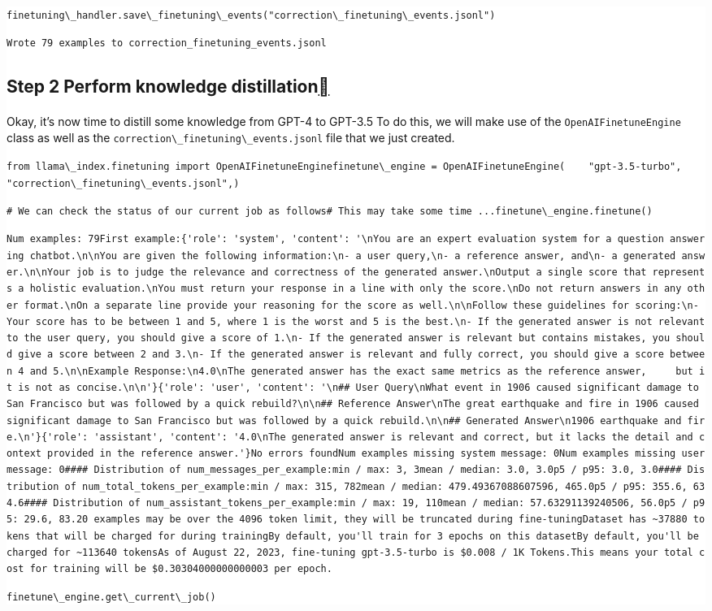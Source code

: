 ```
finetuning\_handler.save\_finetuning\_events("correction\_finetuning\_events.jsonl")
```

```
Wrote 79 examples to correction_finetuning_events.jsonl
```
Step 2 Perform knowledge distillation[](#step-2-perform-knowledge-distillation "Permalink to this heading")
------------------------------------------------------------------------------------------------------------

Okay, it’s now time to distill some knowledge from GPT-4 to GPT-3.5 To do this, we will make use of the `OpenAIFinetuneEngine` class as well as the `correction\_finetuning\_events.jsonl` file that we just created.


```
from llama\_index.finetuning import OpenAIFinetuneEnginefinetune\_engine = OpenAIFinetuneEngine(    "gpt-3.5-turbo",    "correction\_finetuning\_events.jsonl",)
```

```
# We can check the status of our current job as follows# This may take some time ...finetune\_engine.finetune()
```

```
Num examples: 79First example:{'role': 'system', 'content': '\nYou are an expert evaluation system for a question answering chatbot.\n\nYou are given the following information:\n- a user query,\n- a reference answer, and\n- a generated answer.\n\nYour job is to judge the relevance and correctness of the generated answer.\nOutput a single score that represents a holistic evaluation.\nYou must return your response in a line with only the score.\nDo not return answers in any other format.\nOn a separate line provide your reasoning for the score as well.\n\nFollow these guidelines for scoring:\n- Your score has to be between 1 and 5, where 1 is the worst and 5 is the best.\n- If the generated answer is not relevant to the user query, you should give a score of 1.\n- If the generated answer is relevant but contains mistakes, you should give a score between 2 and 3.\n- If the generated answer is relevant and fully correct, you should give a score between 4 and 5.\n\nExample Response:\n4.0\nThe generated answer has the exact same metrics as the reference answer,     but it is not as concise.\n\n'}{'role': 'user', 'content': '\n## User Query\nWhat event in 1906 caused significant damage to San Francisco but was followed by a quick rebuild?\n\n## Reference Answer\nThe great earthquake and fire in 1906 caused significant damage to San Francisco but was followed by a quick rebuild.\n\n## Generated Answer\n1906 earthquake and fire.\n'}{'role': 'assistant', 'content': '4.0\nThe generated answer is relevant and correct, but it lacks the detail and context provided in the reference answer.'}No errors foundNum examples missing system message: 0Num examples missing user message: 0#### Distribution of num_messages_per_example:min / max: 3, 3mean / median: 3.0, 3.0p5 / p95: 3.0, 3.0#### Distribution of num_total_tokens_per_example:min / max: 315, 782mean / median: 479.49367088607596, 465.0p5 / p95: 355.6, 634.6#### Distribution of num_assistant_tokens_per_example:min / max: 19, 110mean / median: 57.63291139240506, 56.0p5 / p95: 29.6, 83.20 examples may be over the 4096 token limit, they will be truncated during fine-tuningDataset has ~37880 tokens that will be charged for during trainingBy default, you'll train for 3 epochs on this datasetBy default, you'll be charged for ~113640 tokensAs of August 22, 2023, fine-tuning gpt-3.5-turbo is $0.008 / 1K Tokens.This means your total cost for training will be $0.30304000000000003 per epoch.
```

```
finetune\_engine.get\_current\_job()
```

